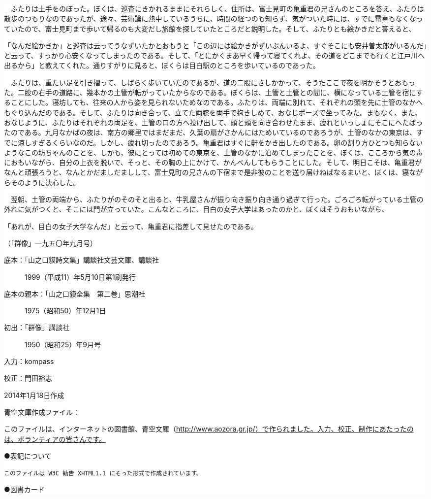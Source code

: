 　ふたりは土手をのぼった。ぼくは、巡査にきかれるままにそれらしく、住所は、富士見町の亀重君の兄さんのところを答え、ふたりは散歩のつもりなのであったが、途々、芸術論に熱中しているうちに、時間の経つのも知らず、気がついた時には、すでに電車もなくなっていたので、富士見町まで歩いて帰るのも大変だし旅館を探していたところだと説明した。そして、ふたりとも絵かきだと答えると、

「なんだ絵かきか」と巡査は云ってうなずいたかとおもうと「この辺には絵かきがずいぶんいるよ、すぐそこにも安井曽太郎がいるんだ」と云って、すっかり心安くなってしまったのである。そして、「とにかくまあ早く帰って寝てくれよ、その道をどこまでも行くと江戸川へ出るから」と教えてくれた。通りすがりに見ると、ぼくらは目白駅のところを歩いているのであった。

　ふたりは、重たい足を引き摺って、しばらく歩いていたのであるが、道の二股にさしかかって、そうだここで夜を明かそうとおもった。二股の右手の道路に、幾本かの土管が転がっていたからなのである。ぼくらは、土管と土管との間に、横になっている土管を宿にすることにした。寝坊しても、往来の人から姿を見られないためなのである。ふたりは、両端に別れて、それぞれの頭を先に土管のなかへもぐり込んだのである。そして、ふたりは向き合って、立てた両膝を両手で抱きしめて、おなじポーズで坐ってみた。まもなく、また、おなじように、ふたりはそれぞれの両足を、土管の口の方へ投げ出して、頭と頭を向き合わせたまま、疲れといっしょにそこにへたばったのである。九月なかばの夜は、南方の郷里ではまだまだ、久葉の扇がさかんにはためいているのであろうが、土管のなかの東京は、すでに涼しすぎるくらいなのだ。しかし、疲れ切ったのであろう。亀重君はすぐに鼾をかき出したのである。卵の割り方ひとつも知らないようなこの坊ちゃんのことを、しかも、彼にとっては初めての東京を、土管のなかに泊めてしまったことを、ぼくは、こころから気の毒におもいながら、自分の上衣を脱いで、そっと、その胸の上にかけて、かんべんしてもらうことにした。そして、明日こそは、亀重君がなんと頑張ろうと、なんとかだましだましして、富士見町の兄さんの下宿まで是非彼のことを送り届けねばなるまいと、ぼくは、寝ながらそのように決心した。

　翌朝、土管の両端から、ふたりがのそのそと出ると、牛乳屋さんが振り向き振り向き通り過ぎて行った。ごろごろ転がっている土管の外れに気がつくと、そこには門が立っていた。こんなところに、目白の女子大学はあったのかと、ぼくはそうおもいながら、

「あれが、目白の女子大学なんだ」と云って、亀重君に指差して見せたのである。



（「群像」一九五〇年九月号）













底本：「山之口貘詩文集」講談社文芸文庫、講談社

　　　1999（平成11）年5月10日第1刷発行

底本の親本：「山之口貘全集　第二巻」思潮社

　　　1975（昭和50）年12月1日

初出：「群像」講談社

　　　1950（昭和25）年9月号

入力：kompass

校正：門田裕志

2014年1月18日作成

青空文庫作成ファイル：

このファイルは、インターネットの図書館、青空文庫（http://www.aozora.gr.jp/）で作られました。入力、校正、制作にあたったのは、ボランティアの皆さんです。











●表記について


	このファイルは W3C 勧告 XHTML1.1 にそった形式で作成されています。







●図書カード